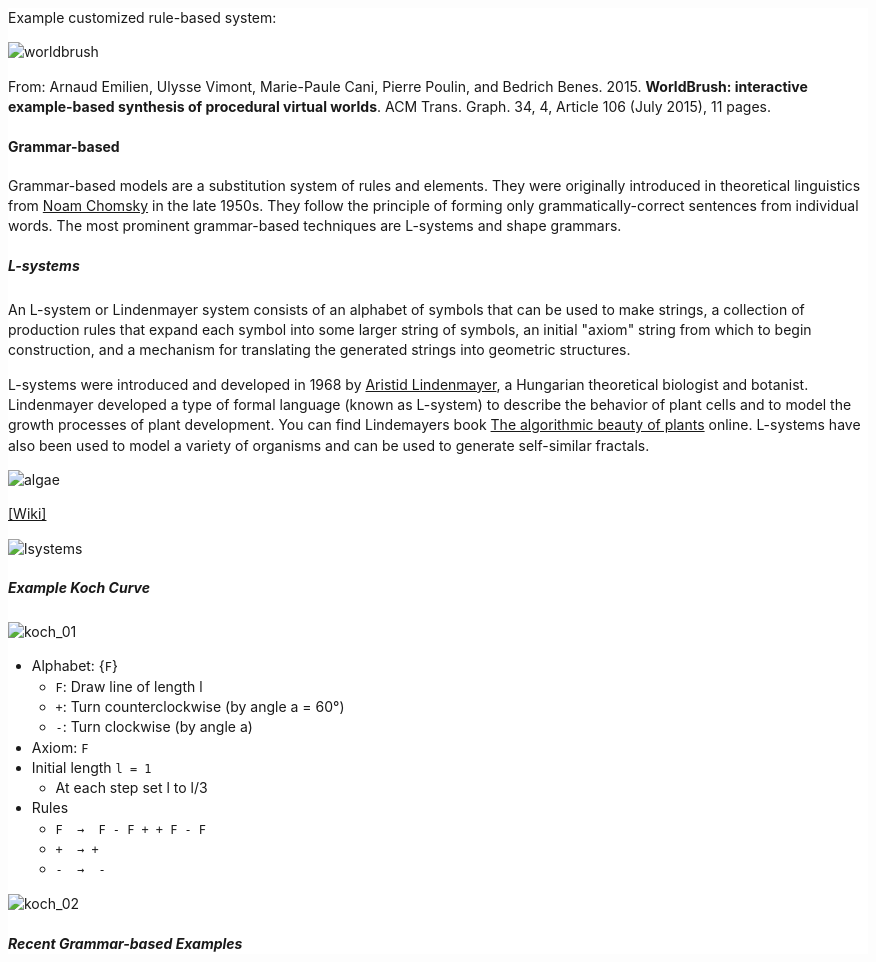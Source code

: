 Example customized rule-based system:

![worldbrush](img/01/worldbrush.png)

From: Arnaud Emilien, Ulysse Vimont, Marie-Paule Cani, Pierre Poulin, and Bedrich Benes. 2015. **WorldBrush: interactive example-based synthesis of procedural virtual worlds**. ACM Trans. Graph. 34, 4, Article 106 (July 2015), 11 pages.

#### Grammar-based

Grammar-based models are a substitution system of rules and elements. They were originally introduced in theoretical linguistics from [Noam Chomsky](https://en.wikipedia.org/wiki/Noam_Chomsky) in the late 1950s. They follow the principle of forming only grammatically-correct sentences from individual words. The most prominent grammar-based techniques are L-systems and shape grammars.

##### L-systems

An L-system or Lindenmayer system consists of an alphabet of symbols that can be used to make strings, a collection of production rules that expand each symbol into some larger string of symbols, an initial "axiom" string from which to begin construction, and a mechanism for translating the generated strings into geometric structures.  

L-systems were introduced and developed in 1968 by [Aristid Lindenmayer](https://en.wikipedia.org/wiki/Aristid_Lindenmayer), a Hungarian theoretical biologist and botanist. Lindenmayer developed a type of formal language (known as L-system) to describe the behavior of plant cells and to model the growth processes of plant development. You can find Lindemayers book [The algorithmic beauty of plants](https://archive.org/details/algorithmicbeaut0000prus) online. L-systems have also been used to model a variety of organisms and can be used to generate self-similar fractals.

![algae](img/01/algae.png)  

[[Wiki]](https://en.wikipedia.org/wiki/L-system)

![lsystems](img/01/lsystems.jpg)

##### Example Koch Curve

![koch_01](img/01/koch_01.png)

* Alphabet: {`F`}
    * `F`: Draw line of length l
    * `+`: Turn counterclockwise (by angle a = 60°)
    * `-`: Turn clockwise (by angle a)
* Axiom: `F`
* Initial length `l = 1`
    * At each step set l to l/3
* Rules
    * `F  →  F - F + + F - F`
    * `+  → +`
    * `-  →  -`

![koch_02](img/01/koch_02.png)

##### Recent Grammar-based Examples
